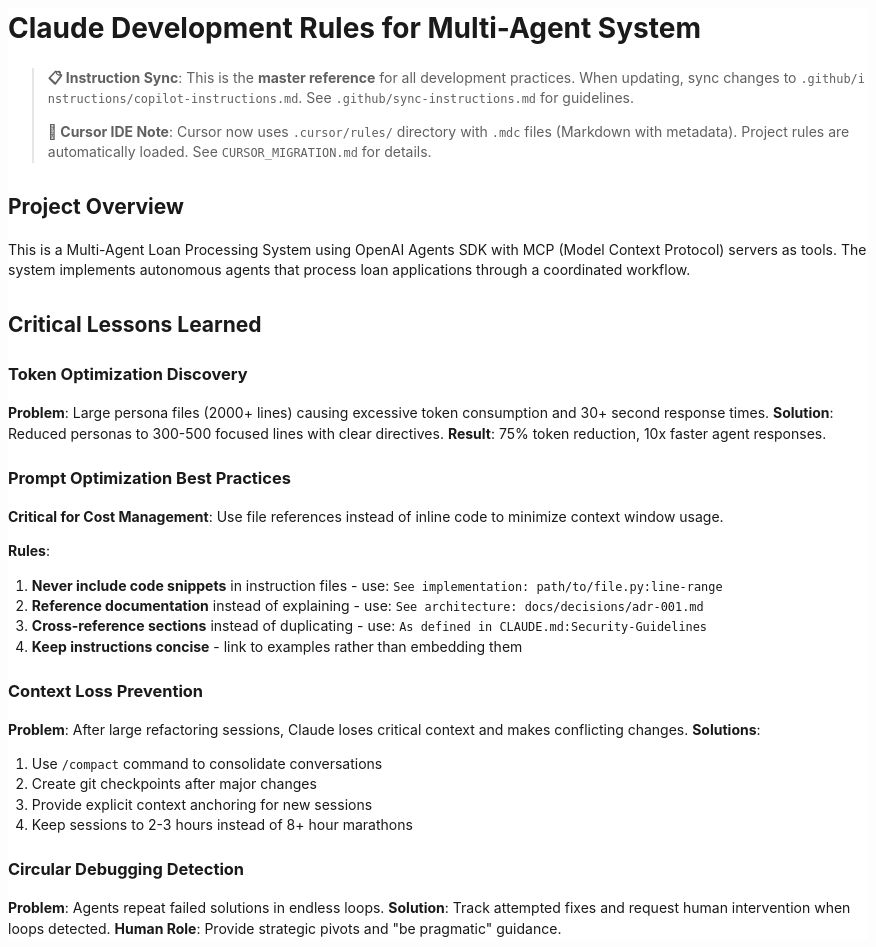 # Claude Development Rules for Multi-Agent System

> **📋 Instruction Sync**: This is the **master reference** for all development practices. When updating, sync changes to `.github/instructions/copilot-instructions.md`. See `.github/sync-instructions.md` for guidelines.
> 
> **📝 Cursor IDE Note**: Cursor now uses `.cursor/rules/` directory with `.mdc` files (Markdown with metadata). Project rules are automatically loaded. See `CURSOR_MIGRATION.md` for details.

## Project Overview
This is a Multi-Agent Loan Processing System using OpenAI Agents SDK with MCP (Model Context Protocol) servers as tools. The system implements autonomous agents that process loan applications through a coordinated workflow.

## Critical Lessons Learned

### Token Optimization Discovery
**Problem**: Large persona files (2000+ lines) causing excessive token consumption and 30+ second response times.
**Solution**: Reduced personas to 300-500 focused lines with clear directives.
**Result**: 75% token reduction, 10x faster agent responses.

### Prompt Optimization Best Practices
**Critical for Cost Management**: Use file references instead of inline code to minimize context window usage.

**Rules**:
1. **Never include code snippets** in instruction files - use: `See implementation: path/to/file.py:line-range`
2. **Reference documentation** instead of explaining - use: `See architecture: docs/decisions/adr-001.md`
3. **Cross-reference sections** instead of duplicating - use: `As defined in CLAUDE.md:Security-Guidelines`
4. **Keep instructions concise** - link to examples rather than embedding them

### Context Loss Prevention
**Problem**: After large refactoring sessions, Claude loses critical context and makes conflicting changes.
**Solutions**:
1. Use `/compact` command to consolidate conversations
2. Create git checkpoints after major changes
3. Provide explicit context anchoring for new sessions
4. Keep sessions to 2-3 hours instead of 8+ hour marathons

### Circular Debugging Detection
**Problem**: Agents repeat failed solutions in endless loops.
**Solution**: Track attempted fixes and request human intervention when loops detected.
**Human Role**: Provide strategic pivots and "be pragmatic" guidance.
